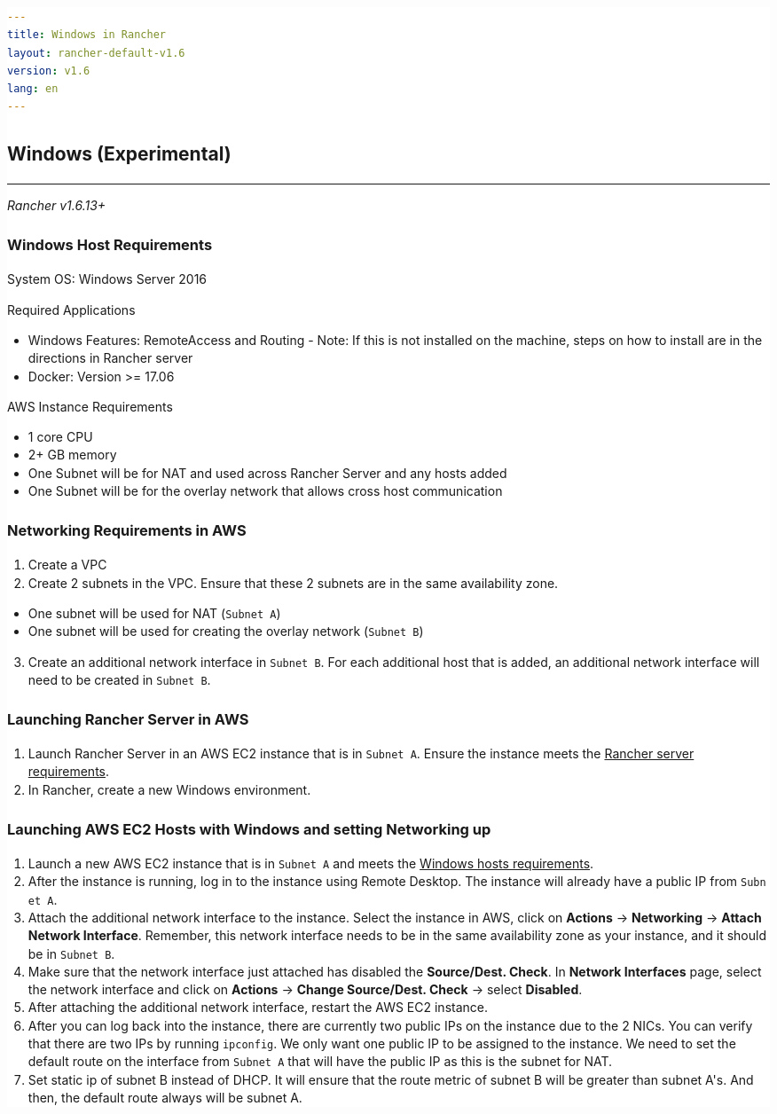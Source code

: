```yaml
---
title: Windows in Rancher
layout: rancher-default-v1.6
version: v1.6
lang: en
---
```


## Windows (Experimental)
---

_Rancher v1.6.13+_

### Windows Host Requirements

System OS: Windows Server 2016

Required Applications
* Windows Features: RemoteAccess and Routing - Note: If this is not installed on the machine, steps on how to install are in the directions in Rancher server
* Docker: Version >= 17.06

AWS Instance Requirements
* 1 core CPU
* 2+ GB memory
* One Subnet will be for NAT and used across Rancher Server and any hosts added
* One Subnet will be for the overlay network that allows cross host communication

### Networking Requirements in AWS

1. Create a VPC
2. Create 2 subnets in the VPC. Ensure that these 2 subnets are in the same availability zone.
  * One subnet will be used for NAT (`Subnet A`)
  * One subnet will be used for creating the overlay network (`Subnet B`)
3. Create an additional network interface in `Subnet B`. For each additional host that is added, an additional network interface will need to be created in `Subnet B`.

### Launching Rancher Server in AWS

1. Launch Rancher Server in an AWS EC2 instance that is in `Subnet A`. Ensure the instance meets the [Rancher server requirements](https://www.rancher.com/docs/rancher/v1.6/en/installing-rancher/installing-server/#requirements).
2. In Rancher, create a new Windows environment.

### Launching AWS EC2 Hosts with Windows and setting Networking up

1. Launch a new AWS EC2 instance that is in `Subnet A` and meets the [Windows hosts requirements](#windows-hosts-requirements).
2. After the instance is running, log in to the instance using Remote Desktop. The instance will already have a public IP from `Subnet A`.
3. Attach the additional network interface to the instance. Select the instance in AWS, click on **Actions** -> **Networking** -> **Attach Network Interface**. Remember, this network interface needs to be in the same availability zone as your instance, and it should be in `Subnet B`.
4. Make sure that the network interface just attached has disabled the **Source/Dest. Check**. In **Network Interfaces** page, select the network interface and click on **Actions** -> **Change Source/Dest. Check** -> select **Disabled**.
5. After attaching the additional network interface, restart the AWS EC2 instance.
6. After you can log back into the instance, there are currently two public IPs on the instance due to the 2 NICs. You can verify that there are two IPs by running `ipconfig`. We only want one public IP to be assigned to the instance. We need to set the default route on the interface from `Subnet A` that will have the public IP as this is the subnet for NAT.
7. Set static ip of subnet B instead of DHCP. It will ensure that the route metric of subnet B will be greater than subnet A's. And then, the default route always will be subnet A.